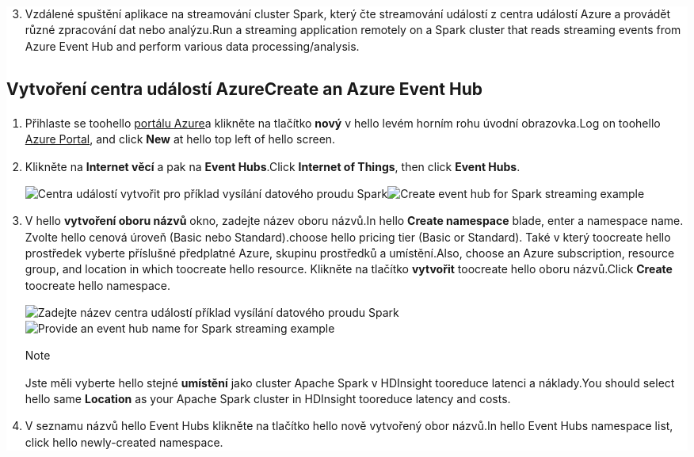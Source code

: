 3. <span data-ttu-id="272c2-122">Vzdálené spuštění aplikace na streamování cluster Spark, který čte streamování událostí z centra událostí Azure a provádět různé zpracování dat nebo analýzu.</span><span class="sxs-lookup"><span data-stu-id="272c2-122">Run a streaming application remotely on a Spark cluster that reads streaming events from Azure Event Hub and perform various data processing/analysis.</span></span>

## <a name="create-an-azure-event-hub"></a><span data-ttu-id="272c2-123">Vytvoření centra událostí Azure</span><span class="sxs-lookup"><span data-stu-id="272c2-123">Create an Azure Event Hub</span></span>

1. <span data-ttu-id="272c2-124">Přihlaste se toohello [portálu Azure](https://ms.portal.azure.com)a klikněte na tlačítko **nový** v hello levém horním rohu úvodní obrazovka.</span><span class="sxs-lookup"><span data-stu-id="272c2-124">Log on toohello [Azure Portal](https://ms.portal.azure.com), and click **New** at hello top left of hello screen.</span></span>

2. <span data-ttu-id="272c2-125">Klikněte na **Internet věcí** a pak na **Event Hubs**.</span><span class="sxs-lookup"><span data-stu-id="272c2-125">Click **Internet of Things**, then click **Event Hubs**.</span></span>

    <span data-ttu-id="272c2-126">![Centra událostí vytvořit pro příklad vysílání datového proudu Spark](./media/hdinsight-apache-spark-eventhub-streaming/hdinsight-create-event-hub-for-spark-streaming.png "centra událostí vytvořit pro příklad vysílání datového proudu Spark")</span><span class="sxs-lookup"><span data-stu-id="272c2-126">![Create event hub for Spark streaming example](./media/hdinsight-apache-spark-eventhub-streaming/hdinsight-create-event-hub-for-spark-streaming.png "Create event hub for Spark streaming example")</span></span>

3. <span data-ttu-id="272c2-127">V hello **vytvoření oboru názvů** okno, zadejte název oboru názvů.</span><span class="sxs-lookup"><span data-stu-id="272c2-127">In hello **Create namespace** blade, enter a namespace name.</span></span> <span data-ttu-id="272c2-128">Zvolte hello cenová úroveň (Basic nebo Standard).</span><span class="sxs-lookup"><span data-stu-id="272c2-128">choose hello pricing tier (Basic or Standard).</span></span> <span data-ttu-id="272c2-129">Také v který toocreate hello prostředek vyberte příslušné předplatné Azure, skupinu prostředků a umístění.</span><span class="sxs-lookup"><span data-stu-id="272c2-129">Also, choose an Azure subscription, resource group, and location in which toocreate hello resource.</span></span> <span data-ttu-id="272c2-130">Klikněte na tlačítko **vytvořit** toocreate hello oboru názvů.</span><span class="sxs-lookup"><span data-stu-id="272c2-130">Click **Create** toocreate hello namespace.</span></span>

      <span data-ttu-id="272c2-131">![Zadejte název centra událostí příklad vysílání datového proudu Spark](./media/hdinsight-apache-spark-eventhub-streaming/hdinsight-provide-event-hub-name-for-spark-streaming.png "zadejte název centra událostí příklad vysílání datového proudu Spark")</span><span class="sxs-lookup"><span data-stu-id="272c2-131">![Provide an event hub name for Spark streaming example](./media/hdinsight-apache-spark-eventhub-streaming/hdinsight-provide-event-hub-name-for-spark-streaming.png "Provide an event hub name for Spark streaming example")</span></span>

    > [!NOTE]
    > <span data-ttu-id="272c2-132">Jste měli vyberte hello stejné **umístění** jako cluster Apache Spark v HDInsight tooreduce latenci a náklady.</span><span class="sxs-lookup"><span data-stu-id="272c2-132">You should select hello same **Location** as your Apache Spark cluster in HDInsight tooreduce latency and costs.</span></span>
    >
    >

4. <span data-ttu-id="272c2-133">V seznamu názvů hello Event Hubs klikněte na tlačítko hello nově vytvořený obor názvů.</span><span class="sxs-lookup"><span data-stu-id="272c2-133">In hello Event Hubs namespace list, click hello newly-created namespace.</span></span>      


[hdinsight-versions]: hdinsight-component-versioning.md
[hdinsight-upload-data]: hdinsight-upload-data.md
[hdinsight-storage]: hdinsight-hadoop-use-blob-storage.md
[azure-purchase-options]: http://azure.microsoft.com/pricing/purchase-options/
[azure-member-offers]: http://azure.microsoft.com/pricing/member-offers/
[azure-free-trial]: http://azure.microsoft.com/pricing/free-trial/
[azure-create-storageaccount]: ../storage-create-storage-account/